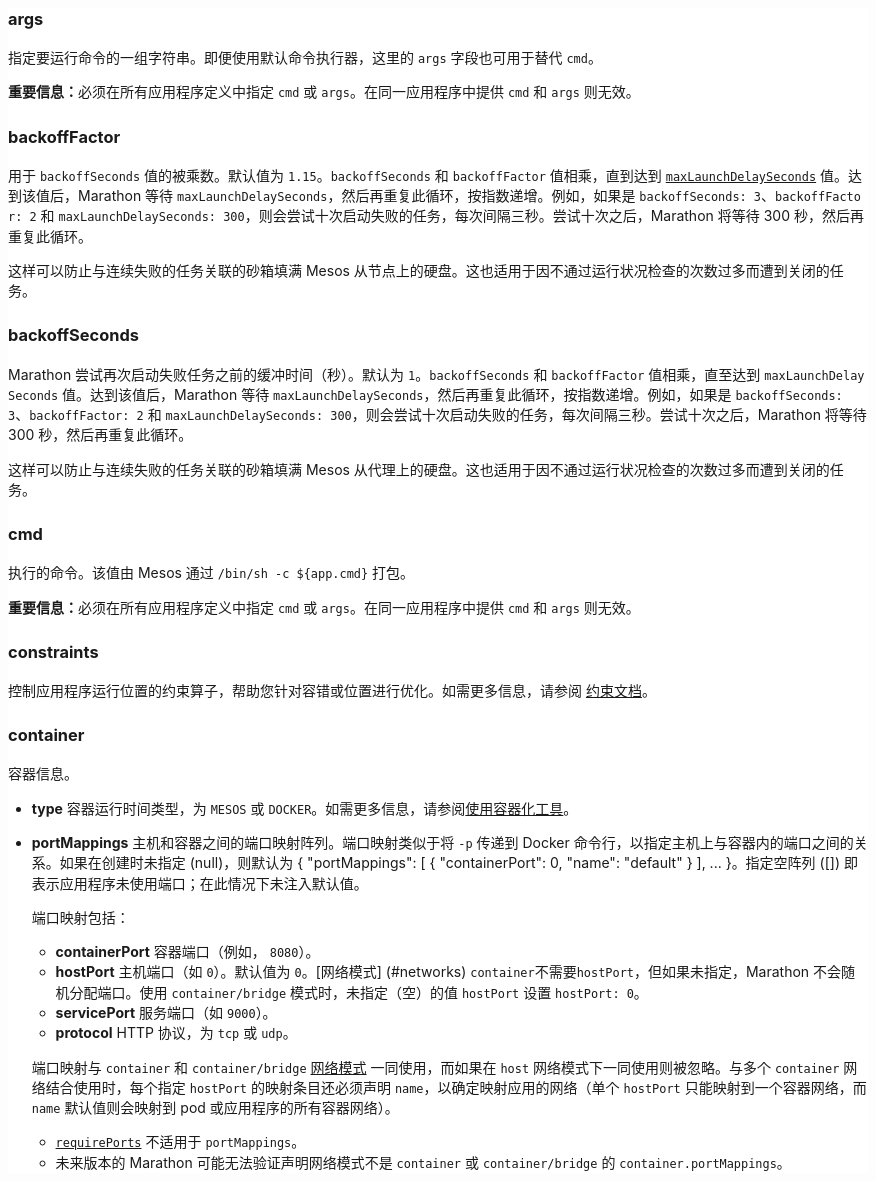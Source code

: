 ### args
指定要运行命令的一组字符串。即便使用默认命令执行器，这里的 `args` 字段也可用于替代 `cmd`。

<p class="message--important"><strong>重要信息：</strong>必须在所有应用程序定义中指定 <code>cmd</code> 或 <code>args</code>。在同一应用程序中提供 <code>cmd</code> 和 <code>args</code> 则无效。</p>

### backoffFactor
用于 `backoffSeconds` 值的被乘数。默认值为 `1.15`。`backoffSeconds` 和 `backoffFactor` 值相乘，直到达到 [`maxLaunchDelaySeconds`](#maxlaunchdelayseconds) 值。达到该值后，Marathon 等待 `maxLaunchDelaySeconds`，然后再重复此循环，按指数递增。例如，如果是 `backoffSeconds: 3`、`backoffFactor: 2` 和 `maxLaunchDelaySeconds: 300`，则会尝试十次启动失败的任务，每次间隔三秒。尝试十次之后，Marathon 将等待 300 秒，然后再重复此循环。

这样可以防止与连续失败的任务关联的砂箱填满 Mesos 从节点上的硬盘。这也适用于因不通过运行状况检查的次数过多而遭到关闭的任务。

### backoffSeconds
Marathon 尝试再次启动失败任务之前的缓冲时间（秒）。默认为 `1`。`backoffSeconds` 和 `backoffFactor` 值相乘，直至达到 `maxLaunchDelaySeconds` 值。达到该值后，Marathon 等待 `maxLaunchDelaySeconds`，然后再重复此循环，按指数递增。例如，如果是 `backoffSeconds: 3`、`backoffFactor: 2` 和 `maxLaunchDelaySeconds: 300`，则会尝试十次启动失败的任务，每次间隔三秒。尝试十次之后，Marathon 将等待 300 秒，然后再重复此循环。

这样可以防止与连续失败的任务关联的砂箱填满 Mesos 从代理上的硬盘。这也适用于因不通过运行状况检查的次数过多而遭到关闭的任务。

### cmd
执行的命令。该值由 Mesos 通过 `/bin/sh -c ${app.cmd}` 打包。

<p class="message--important"><strong>重要信息：</strong>必须在所有应用程序定义中指定 <code>cmd</code> 或 <code>args</code>。在同一应用程序中提供 <code>cmd</code> 和 <code>args</code> 则无效。</p>

### constraints
控制应用程序运行位置的约束算子，帮助您针对容错或位置进行优化。如需更多信息，请参阅 [约束文档](https://mesosphere.github.io/marathon/docs/constraints.html)。

### container
容器信息。

- **type** 容器运行时间类型，为 `MESOS` 或 `DOCKER`。如需更多信息，请参阅[使用容器化工具](/mesosphere/dcos/2.0/deploying-services/containerizers/)。

- **portMappings** 主机和容器之间的端口映射阵列。端口映射类似于将 `-p` 传递到 Docker 命令行，以指定主机上与容器内的端口之间的关系。如果在创建时未指定 (null)，则默认为 { "portMappings": [ { "containerPort": 0, "name": "default" } ], ... }。指定空阵列 ([]) 即表示应用程序未使用端口；在此情况下未注入默认值。

  端口映射包括：

  - **containerPort** 容器端口（例如， `8080`）。
  - **hostPort** 主机端口（如 `0`）。默认值为 `0`。[网络模式] (#networks) `container`不需要`hostPort`，但如果未指定，Marathon 不会随机分配端口。使用 `container/bridge` 模式时，未指定（空）的值 `hostPort` 设置 `hostPort: 0`。
  - **servicePort** 服务端口（如 `9000`）。
  - **protocol** HTTP 协议，为 `tcp` 或 `udp`。
  
  端口映射与 `container` 和 `container/bridge` [网络模式](#networks) 一同使用，而如果在 `host` 网络模式下一同使用则被忽略。与多个 `container` 网络结合使用时，每个指定 `hostPort` 的映射条目还必须声明 `name`，以确定映射应用的网络（单个 `hostPort` 只能映射到一个容器网络，而 `name` 默认值则会映射到 pod 或应用程序的所有容器网络）。
  - [`requirePorts`](#requirePorts) 不适用于 `portMappings`。
  - 未来版本的 Marathon 可能无法验证声明网络模式不是 `container` 或 `container/bridge` 的 `container.portMappings`。
